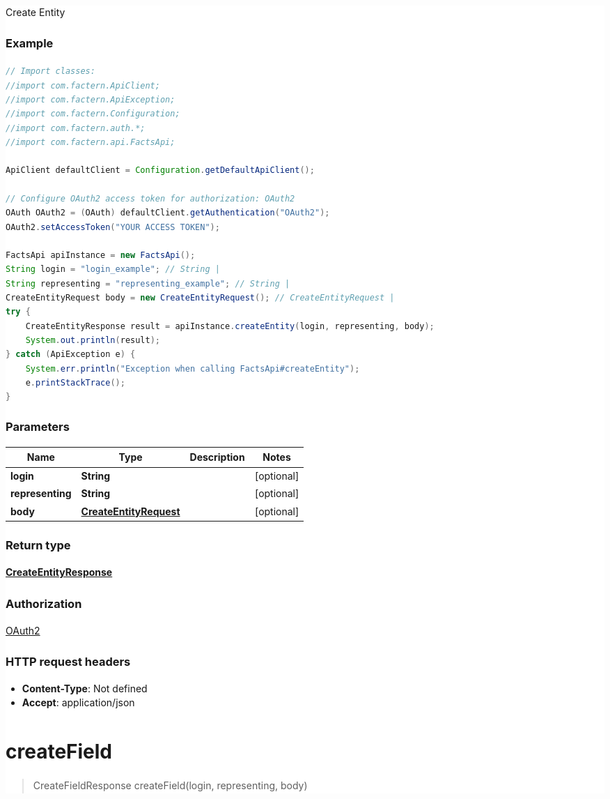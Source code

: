 Create Entity

### Example
```java
// Import classes:
//import com.factern.ApiClient;
//import com.factern.ApiException;
//import com.factern.Configuration;
//import com.factern.auth.*;
//import com.factern.api.FactsApi;

ApiClient defaultClient = Configuration.getDefaultApiClient();

// Configure OAuth2 access token for authorization: OAuth2
OAuth OAuth2 = (OAuth) defaultClient.getAuthentication("OAuth2");
OAuth2.setAccessToken("YOUR ACCESS TOKEN");

FactsApi apiInstance = new FactsApi();
String login = "login_example"; // String | 
String representing = "representing_example"; // String | 
CreateEntityRequest body = new CreateEntityRequest(); // CreateEntityRequest | 
try {
    CreateEntityResponse result = apiInstance.createEntity(login, representing, body);
    System.out.println(result);
} catch (ApiException e) {
    System.err.println("Exception when calling FactsApi#createEntity");
    e.printStackTrace();
}
```

### Parameters

Name | Type | Description  | Notes
------------- | ------------- | ------------- | -------------
 **login** | **String**|  | [optional]
 **representing** | **String**|  | [optional]
 **body** | [**CreateEntityRequest**](CreateEntityRequest.md)|  | [optional]

### Return type

[**CreateEntityResponse**](CreateEntityResponse.md)

### Authorization

[OAuth2](../README.md#OAuth2)

### HTTP request headers

 - **Content-Type**: Not defined
 - **Accept**: application/json

<a name="createField"></a>
# **createField**
> CreateFieldResponse createField(login, representing, body)
